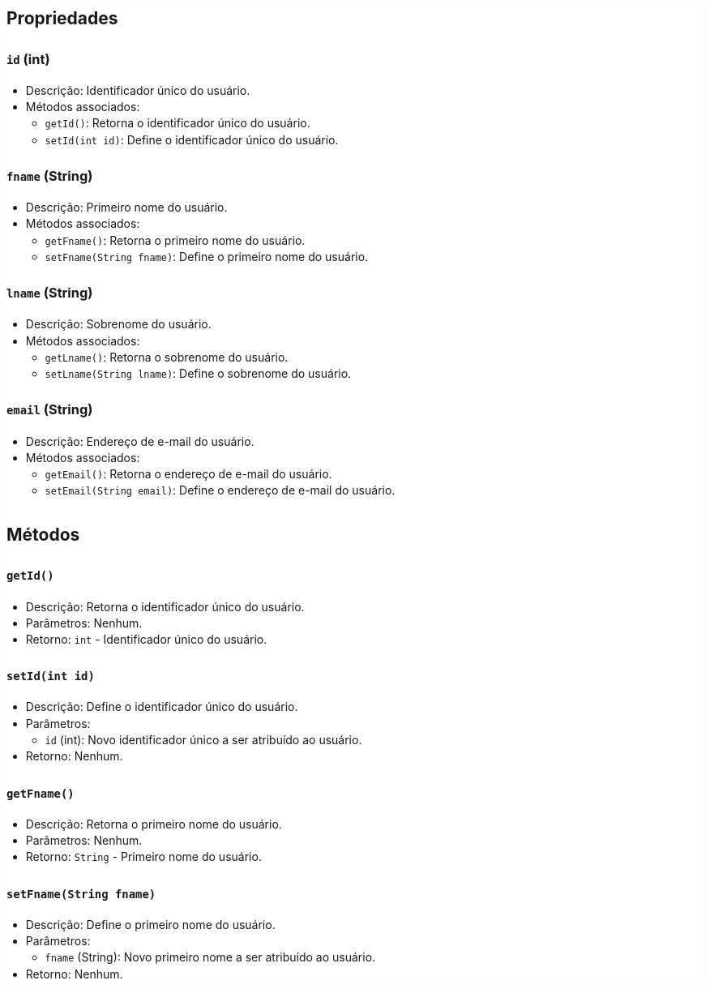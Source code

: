 ## Propriedades

### `id` (int)
- Descrição: Identificador único do usuário.
- Métodos associados:
  - `getId()`: Retorna o identificador único do usuário.
  - `setId(int id)`: Define o identificador único do usuário.

### `fname` (String)
- Descrição: Primeiro nome do usuário.
- Métodos associados:
  - `getFname()`: Retorna o primeiro nome do usuário.
  - `setFname(String fname)`: Define o primeiro nome do usuário.

### `lname` (String)
- Descrição: Sobrenome do usuário.
- Métodos associados:
  - `getLname()`: Retorna o sobrenome do usuário.
  - `setLname(String lname)`: Define o sobrenome do usuário.

### `email` (String)
- Descrição: Endereço de e-mail do usuário.
- Métodos associados:
  - `getEmail()`: Retorna o endereço de e-mail do usuário.
  - `setEmail(String email)`: Define o endereço de e-mail do usuário.

## Métodos

### `getId()`
- Descrição: Retorna o identificador único do usuário.
- Parâmetros: Nenhum.
- Retorno: `int` - Identificador único do usuário.

### `setId(int id)`
- Descrição: Define o identificador único do usuário.
- Parâmetros:
  - `id` (int): Novo identificador único a ser atribuído ao usuário.
- Retorno: Nenhum.

### `getFname()`
- Descrição: Retorna o primeiro nome do usuário.
- Parâmetros: Nenhum.
- Retorno: `String` - Primeiro nome do usuário.

### `setFname(String fname)`
- Descrição: Define o primeiro nome do usuário.
- Parâmetros:
  - `fname` (String): Novo primeiro nome a ser atribuído ao usuário.
- Retorno: Nenhum.
